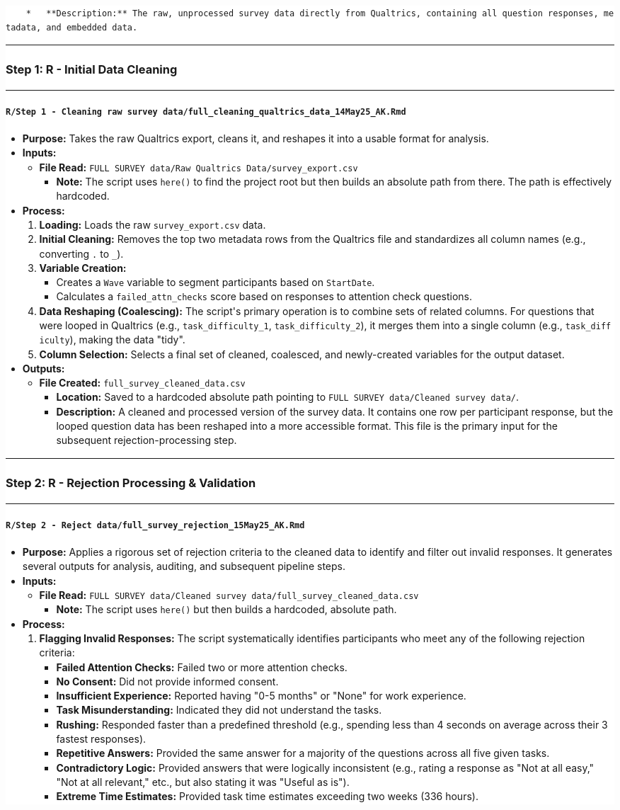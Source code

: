         *   **Description:** The raw, unprocessed survey data directly from Qualtrics, containing all question responses, metadata, and embedded data.

---
### **Step 1: R - Initial Data Cleaning**
---

#### `R/Step 1 - Cleaning raw survey data/full_cleaning_qualtrics_data_14May25_AK.Rmd`

*   **Purpose:** Takes the raw Qualtrics export, cleans it, and reshapes it into a usable format for analysis.
*   **Inputs:**
    *   **File Read:** `FULL SURVEY data/Raw Qualtrics Data/survey_export.csv`
        *   **Note:** The script uses `here()` to find the project root but then builds an absolute path from there. The path is effectively hardcoded.
*   **Process:**
    1.  **Loading:** Loads the raw `survey_export.csv` data.
    2.  **Initial Cleaning:** Removes the top two metadata rows from the Qualtrics file and standardizes all column names (e.g., converting `.` to `_`).
    3.  **Variable Creation:**
        *   Creates a `Wave` variable to segment participants based on `StartDate`.
        *   Calculates a `failed_attn_checks` score based on responses to attention check questions.
    4.  **Data Reshaping (Coalescing):** The script's primary operation is to combine sets of related columns. For questions that were looped in Qualtrics (e.g., `task_difficulty_1`, `task_difficulty_2`), it merges them into a single column (e.g., `task_difficulty`), making the data "tidy".
    5.  **Column Selection:** Selects a final set of cleaned, coalesced, and newly-created variables for the output dataset.
*   **Outputs:**
    *   **File Created:** `full_survey_cleaned_data.csv`
        *   **Location:** Saved to a hardcoded absolute path pointing to `FULL SURVEY data/Cleaned survey data/`.
        *   **Description:** A cleaned and processed version of the survey data. It contains one row per participant response, but the looped question data has been reshaped into a more accessible format. This file is the primary input for the subsequent rejection-processing step.

---
### **Step 2: R - Rejection Processing & Validation**
---

#### `R/Step 2 - Reject data/full_survey_rejection_15May25_AK.Rmd`

*   **Purpose:** Applies a rigorous set of rejection criteria to the cleaned data to identify and filter out invalid responses. It generates several outputs for analysis, auditing, and subsequent pipeline steps.
*   **Inputs:**
    *   **File Read:** `FULL SURVEY data/Cleaned survey data/full_survey_cleaned_data.csv`
        *   **Note:** The script uses `here()` but then builds a hardcoded, absolute path.
*   **Process:**
    1.  **Flagging Invalid Responses:** The script systematically identifies participants who meet any of the following rejection criteria:
        *   **Failed Attention Checks:** Failed two or more attention checks.
        *   **No Consent:** Did not provide informed consent.
        *   **Insufficient Experience:** Reported having "0-5 months" or "None" for work experience.
        *   **Task Misunderstanding:** Indicated they did not understand the tasks.
        *   **Rushing:** Responded faster than a predefined threshold (e.g., spending less than 4 seconds on average across their 3 fastest responses).
        *   **Repetitive Answers:** Provided the same answer for a majority of the questions across all five given tasks.
        *   **Contradictory Logic:** Provided answers that were logically inconsistent (e.g., rating a response as "Not at all easy," "Not at all relevant," etc., but also stating it was "Useful as is").
        *   **Extreme Time Estimates:** Provided task time estimates exceeding two weeks (336 hours).